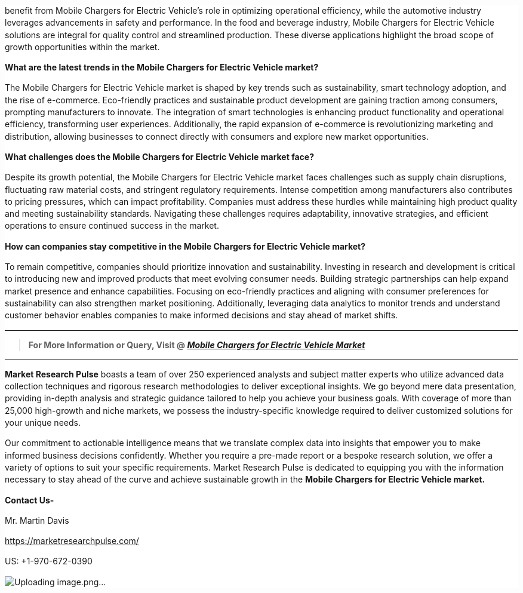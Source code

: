 benefit from Mobile Chargers for Electric Vehicle&rsquo;s role in optimizing operational efficiency, while the automotive industry leverages advancements in safety and performance. In the food and beverage industry, Mobile Chargers for Electric Vehicle solutions are integral for quality control and streamlined production. These diverse applications highlight the broad scope of growth opportunities within the market.</p><p><strong>What are the latest trends in the Mobile Chargers for Electric Vehicle market?</strong></p><p>The Mobile Chargers for Electric Vehicle market is shaped by key trends such as sustainability, smart technology adoption, and the rise of e-commerce. Eco-friendly practices and sustainable product development are gaining traction among consumers, prompting manufacturers to innovate. The integration of smart technologies is enhancing product functionality and operational efficiency, transforming user experiences. Additionally, the rapid expansion of e-commerce is revolutionizing marketing and distribution, allowing businesses to connect directly with consumers and explore new market opportunities.</p><p><strong>What challenges does the Mobile Chargers for Electric Vehicle market face?</strong></p><p>Despite its growth potential, the Mobile Chargers for Electric Vehicle market faces challenges such as supply chain disruptions, fluctuating raw material costs, and stringent regulatory requirements. Intense competition among manufacturers also contributes to pricing pressures, which can impact profitability. Companies must address these hurdles while maintaining high product quality and meeting sustainability standards. Navigating these challenges requires adaptability, innovative strategies, and efficient operations to ensure continued success in the market.</p><p><strong>How can companies stay competitive in the Mobile Chargers for Electric Vehicle market?</strong></p><p>To remain competitive, companies should prioritize innovation and sustainability. Investing in research and development is critical to introducing new and improved products that meet evolving consumer needs. Building strategic partnerships can help expand market presence and enhance capabilities. Focusing on eco-friendly practices and aligning with consumer preferences for sustainability can also strengthen market positioning. Additionally, leveraging data analytics to monitor trends and understand customer behavior enables companies to make informed decisions and stay ahead of market shifts.</p><hr /><blockquote><p><strong>For More Information or Query, Visit @&nbsp;<em><a href="https://marketresearchpulse.com/report/71928/mobile-chargers-for-electric-vehicle-market?utm_source=Linkedin&utm_medium=021">Mobile Chargers for Electric Vehicle Market</a></em></strong></p></blockquote><hr /><p><strong>Market Research Pulse</strong> boasts a team of over 250 experienced analysts and subject matter experts who utilize advanced data collection techniques and rigorous research methodologies to deliver exceptional insights. We go beyond mere data presentation, providing in-depth analysis and strategic guidance tailored to help you achieve your business goals. With coverage of more than 25,000 high-growth and niche markets, we possess the industry-specific knowledge required to deliver customized solutions for your unique needs.</p><p>Our commitment to actionable intelligence means that we translate complex data into insights that empower you to make informed business decisions confidently. Whether you require a pre-made report or a bespoke research solution, we offer a variety of options to suit your specific requirements. Market Research Pulse is dedicated to equipping you with the information necessary to stay ahead of the curve and achieve sustainable growth in the <strong>Mobile Chargers for Electric Vehicle market.</strong></p><p><strong>Contact Us-</strong></p><p>Mr. Martin Davis</p><p>https://marketresearchpulse.com/</p><p>US: +1-970-672-0390</p>
![Uploading image.png…]()
